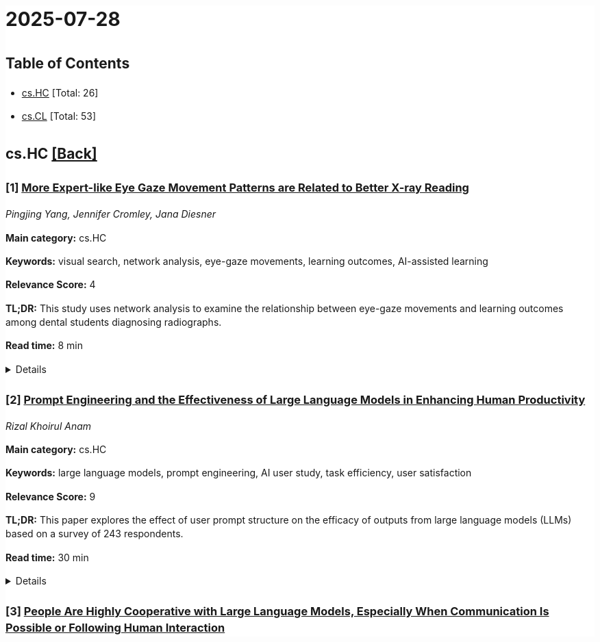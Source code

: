 # 2025-07-28

<div id=toc></div>

## Table of Contents

- [cs.HC](#cs.HC) [Total: 26]

- [cs.CL](#cs.CL) [Total: 53]

<div id='cs.HC'></div>

## cs.HC [[Back]](#toc)

### [1] [More Expert-like Eye Gaze Movement Patterns are Related to Better X-ray Reading](https://arxiv.org/abs/2507.18637)

*Pingjing Yang, Jennifer Cromley, Jana Diesner*

**Main category:** cs.HC

**Keywords:** visual search, network analysis, eye-gaze movements, learning outcomes, AI-assisted learning

**Relevance Score:** 4

**TL;DR:** This study uses network analysis to examine the relationship between eye-gaze movements and learning outcomes among dental students diagnosing radiographs.

**Read time:** 8 min

<details><summary>Details</summary></details>


### [2] [Prompt Engineering and the Effectiveness of Large Language Models in Enhancing Human Productivity](https://arxiv.org/abs/2507.18638)

*Rizal Khoirul Anam*

**Main category:** cs.HC

**Keywords:** large language models, prompt engineering, AI user study, task efficiency, user satisfaction

**Relevance Score:** 9

**TL;DR:** This paper explores the effect of user prompt structure on the efficacy of outputs from large language models (LLMs) based on a survey of 243 respondents.

**Read time:** 30 min

<details><summary>Details</summary></details>


### [3] [People Are Highly Cooperative with Large Language Models, Especially When Communication Is Possible or Following Human Interaction](https://arxiv.org/abs/2507.18639)
